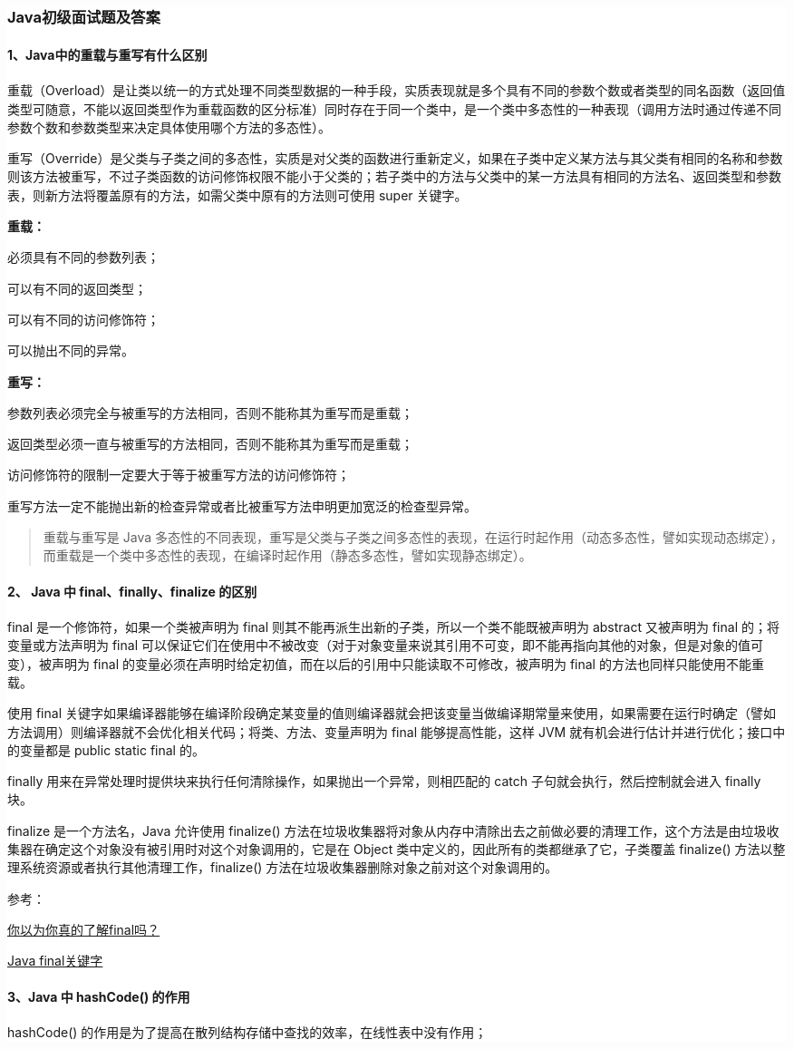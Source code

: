 ### Java初级面试题及答案



#### **1、Java中的重载与重写有什么区别**

重载（Overload）是让类以统一的方式处理不同类型数据的一种手段，实质表现就是多个具有不同的参数个数或者类型的同名函数（返回值类型可随意，不能以返回类型作为重载函数的区分标准）同时存在于同一个类中，是一个类中多态性的一种表现（调用方法时通过传递不同参数个数和参数类型来决定具体使用哪个方法的多态性）。

重写（Override）是父类与子类之间的多态性，实质是对父类的函数进行重新定义，如果在子类中定义某方法与其父类有相同的名称和参数则该方法被重写，不过子类函数的访问修饰权限不能小于父类的；若子类中的方法与父类中的某一方法具有相同的方法名、返回类型和参数表，则新方法将覆盖原有的方法，如需父类中原有的方法则可使用 super 关键字。

**重载：**

必须具有不同的参数列表；

可以有不同的返回类型；

可以有不同的访问修饰符；

可以抛出不同的异常。

**重写：**

参数列表必须完全与被重写的方法相同，否则不能称其为重写而是重载；

返回类型必须一直与被重写的方法相同，否则不能称其为重写而是重载；

访问修饰符的限制一定要大于等于被重写方法的访问修饰符；

重写方法一定不能抛出新的检查异常或者比被重写方法申明更加宽泛的检查型异常。



> 重载与重写是 Java 多态性的不同表现，重写是父类与子类之间多态性的表现，在运行时起作用（动态多态性，譬如实现动态绑定），而重载是一个类中多态性的表现，在编译时起作用（静态多态性，譬如实现静态绑定）。



#### **2、 Java 中 final、finally、finalize 的区别**

final 是一个修饰符，如果一个类被声明为 final 则其不能再派生出新的子类，所以一个类不能既被声明为 abstract 又被声明为 final 的；将变量或方法声明为 final 可以保证它们在使用中不被改变（对于对象变量来说其引用不可变，即不能再指向其他的对象，但是对象的值可变），被声明为 final 的变量必须在声明时给定初值，而在以后的引用中只能读取不可修改，被声明为 final 的方法也同样只能使用不能重载。

使用 final 关键字如果编译器能够在编译阶段确定某变量的值则编译器就会把该变量当做编译期常量来使用，如果需要在运行时确定（譬如方法调用）则编译器就不会优化相关代码；将类、方法、变量声明为 final 能够提高性能，这样 JVM 就有机会进行估计并进行优化；接口中的变量都是 public static final 的。

finally 用来在异常处理时提供块来执行任何清除操作，如果抛出一个异常，则相匹配的 catch 子句就会执行，然后控制就会进入 finally 块。

finalize 是一个方法名，Java 允许使用 finalize() 方法在垃圾收集器将对象从内存中清除出去之前做必要的清理工作，这个方法是由垃圾收集器在确定这个对象没有被引用时对这个对象调用的，它是在 Object 类中定义的，因此所有的类都继承了它，子类覆盖 finalize() 方法以整理系统资源或者执行其他清理工作，finalize() 方法在垃圾收集器删除对象之前对这个对象调用的。

参考：

[你以为你真的了解final吗？](https://www.javazhiyin.com/935.html)

[Java final关键字](https://www.javazhiyin.com/251.html)



#### **3、Java 中 hashCode() 的作用**

hashCode() 的作用是为了提高在散列结构存储中查找的效率，在线性表中没有作用；

